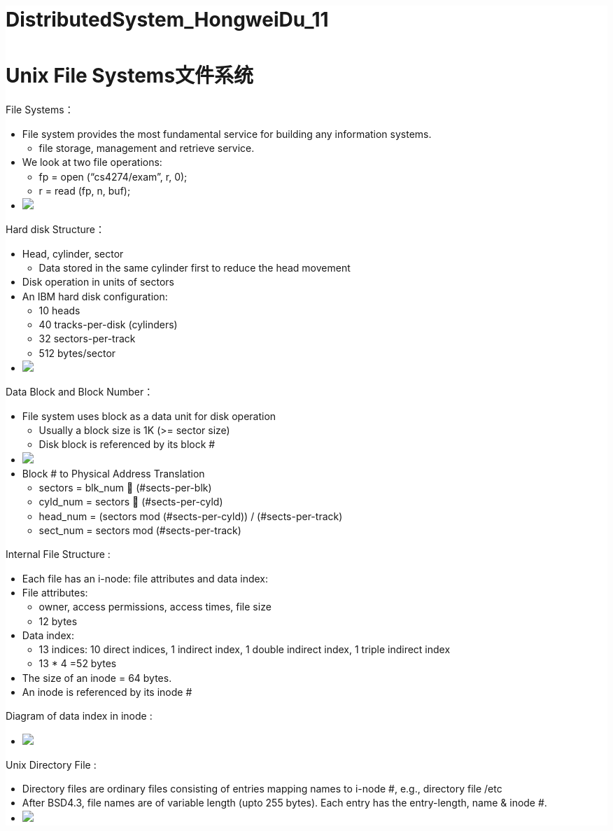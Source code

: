 # DistributedSystem_HongweiDu_11

# Unix File Systems文件系统
File Systems：
- File system provides the most fundamental service for building any information systems.
    - file storage, management and retrieve service.
- We look at two file operations:
    - fp = open (“cs4274/exam”, r, 0);
	- r = read (fp, n, buf); 
- ![](https://raw.githubusercontent.com/QizhengZou/Drawing_bed/main/20220101202700.png)

Hard disk Structure：
- Head, cylinder, sector
    - Data stored in the same cylinder first to reduce the head movement
- Disk operation in units of sectors
- An IBM hard disk configuration:
    - 10 heads
    - 40 tracks-per-disk (cylinders)
    - 32 sectors-per-track
    - 512 bytes/sector
- ![](https://raw.githubusercontent.com/QizhengZou/Drawing_bed/main/20220101202947.png)

Data Block and Block Number：
- File system uses block as a data unit for disk operation
    - Usually a block size is 1K (>=  sector size)
    - Disk block is referenced by its block #
- ![](https://raw.githubusercontent.com/QizhengZou/Drawing_bed/main/20220101205249.png)
- Block # to Physical Address Translation
    - sectors = blk_num  (#sects-per-blk)
    - cyld_num = sectors  (#sects-per-cyld)
    - head_num = (sectors mod (#sects-per-cyld)) / (#sects-per-track)
    - sect_num =  sectors mod (#sects-per-track)

Internal File Structure :
- Each file has an i-node: file attributes and data index:
- File attributes:
    - owner, access permissions, access times, file size
    - 12 bytes
- Data index: 
    - 13 indices: 10 direct indices, 1 indirect index, 1 double indirect index, 1 triple indirect index
    - 13 * 4 =52 bytes
- The size of an inode = 64 bytes.
- An inode is referenced by its inode #

Diagram of data index in inode :
- ![](https://raw.githubusercontent.com/QizhengZou/Drawing_bed/main/20220101210530.png)

Unix Directory File :
- Directory files are ordinary files consisting of entries mapping names to i-node #, e.g., directory file /etc
- After BSD4.3, file names are of variable length (upto 255 bytes). Each entry has the entry-length, name & inode #.
- ![](https://raw.githubusercontent.com/QizhengZou/Drawing_bed/main/20220101210607.png)
